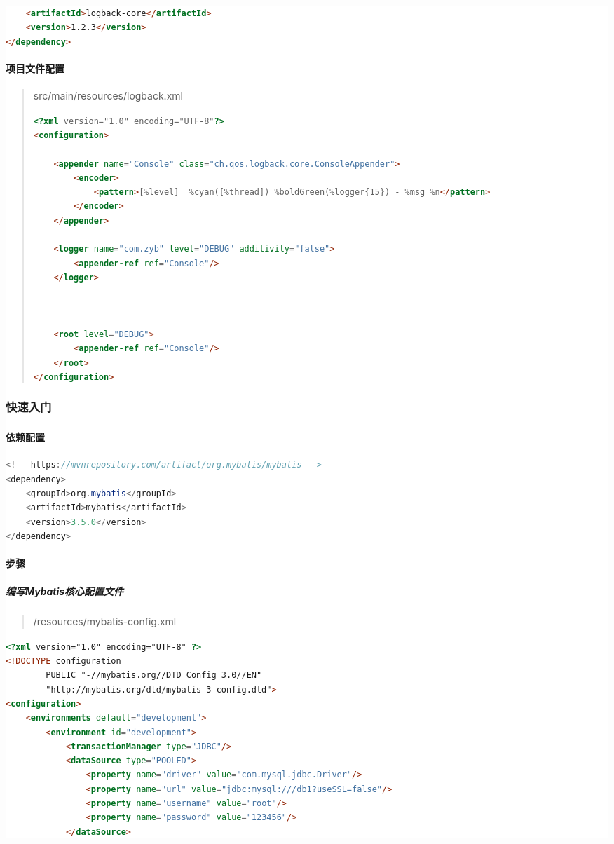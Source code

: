 ```html
    <artifactId>logback-core</artifactId>
    <version>1.2.3</version>
</dependency>
```
#### 项目文件配置

> src/main/resources/logback.xml
>
> ```html
> <?xml version="1.0" encoding="UTF-8"?>
> <configuration>
>     
>     <appender name="Console" class="ch.qos.logback.core.ConsoleAppender">
>         <encoder>
>             <pattern>[%level]  %cyan([%thread]) %boldGreen(%logger{15}) - %msg %n</pattern>
>         </encoder>
>     </appender>
> 
>     <logger name="com.zyb" level="DEBUG" additivity="false">
>         <appender-ref ref="Console"/>
>     </logger>
> 
> 
>     
>     <root level="DEBUG">
>         <appender-ref ref="Console"/>
>     </root>
> </configuration>
> ```



### 快速入门

#### 依赖配置

```java
<!-- https://mvnrepository.com/artifact/org.mybatis/mybatis -->
<dependency>
    <groupId>org.mybatis</groupId>
    <artifactId>mybatis</artifactId>
    <version>3.5.0</version>
</dependency>
```

#### 步骤

##### 编写Mybatis核心配置文件

> /resources/mybatis-config.xml

```html
<?xml version="1.0" encoding="UTF-8" ?>
<!DOCTYPE configuration
        PUBLIC "-//mybatis.org//DTD Config 3.0//EN"
        "http://mybatis.org/dtd/mybatis-3-config.dtd">
<configuration>
    <environments default="development">
        <environment id="development">
            <transactionManager type="JDBC"/>
            <dataSource type="POOLED">
                <property name="driver" value="com.mysql.jdbc.Driver"/>
                <property name="url" value="jdbc:mysql:///db1?useSSL=false"/>
                <property name="username" value="root"/>
                <property name="password" value="123456"/>
            </dataSource>
```

  [element组件]: https://element.eleme.cn/#/zh-CN/component/quickstart